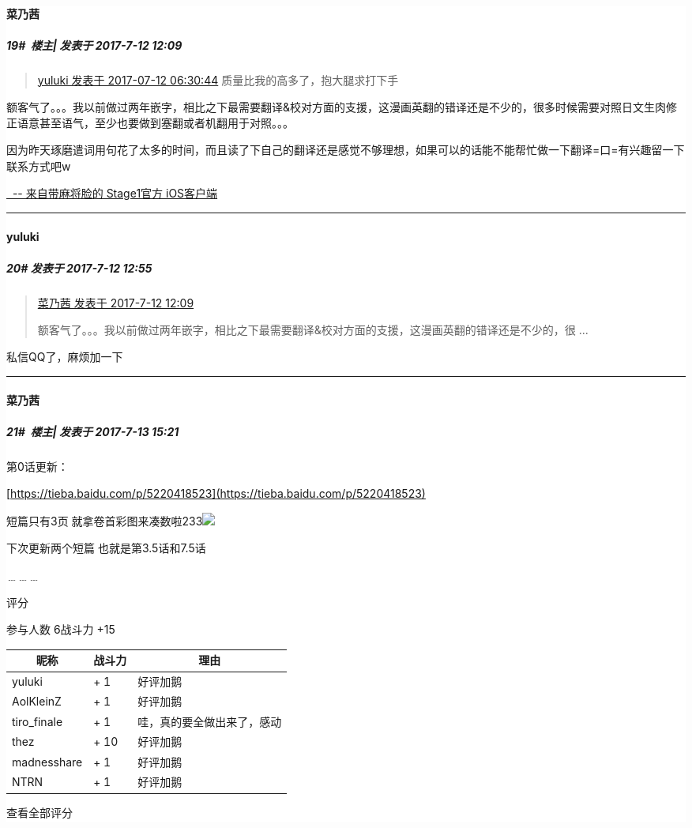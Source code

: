 ####  菜乃茜  
##### 19#         楼主| 发表于 2017-7-12 12:09

<blockquote><a href="httphttps://bbs.saraba1st.com/2b/forum.php?mod=redirect&amp;goto=findpost&amp;pid=36552093&amp;ptid=1529658" target="_blank">yuluki 发表于 2017-07-12 06:30:44</a>
质量比我的高多了，抱大腿求打下手</blockquote>额客气了。。。我以前做过两年嵌字，相比之下最需要翻译&amp;校对方面的支援，这漫画英翻的错译还是不少的，很多时候需要对照日文生肉修正语意甚至语气，至少也要做到塞翻或者机翻用于对照。。。

因为昨天琢磨遣词用句花了太多的时间，而且读了下自己的翻译还是感觉不够理想，如果可以的话能不能帮忙做一下翻译=口=有兴趣留一下联系方式吧w

[  -- 来自带麻将脸的 Stage1官方 iOS客户端](https://itunes.apple.com/fi/app/saraba1st/id1221237470?mt=8)

*****

####  yuluki  
##### 20#       发表于 2017-7-12 12:55

<blockquote><a href="httphttps://bbs.saraba1st.com/2b/forum.php?mod=redirect&amp;goto=findpost&amp;pid=36554825&amp;ptid=1529658" target="_blank">菜乃茜 发表于 2017-7-12 12:09</a>

额客气了。。。我以前做过两年嵌字，相比之下最需要翻译&amp;校对方面的支援，这漫画英翻的错译还是不少的，很 ...</blockquote>
私信QQ了，麻烦加一下

*****

####  菜乃茜  
##### 21#         楼主| 发表于 2017-7-13 15:21

第0话更新：

[https://tieba.baidu.com/p/5220418523](https://tieba.baidu.com/p/5220418523)

短篇只有3页 就拿卷首彩图来凑数啦233<img src="https://static.saraba1st.com/image/smiley/face2017/169.gif" referrerpolicy="no-referrer">

下次更新两个短篇 也就是第3.5话和7.5话

﹍﹍﹍

评分

 参与人数 6战斗力 +15

|昵称|战斗力|理由|
|----|---|---|
| yuluki| + 1|好评加鹅|
| AolKleinZ| + 1|好评加鹅|
| tiro_finale| + 1|哇，真的要全做出来了，感动|
| thez| + 10|好评加鹅|
| madnesshare| + 1|好评加鹅|
| NTRN| + 1|好评加鹅|

查看全部评分

